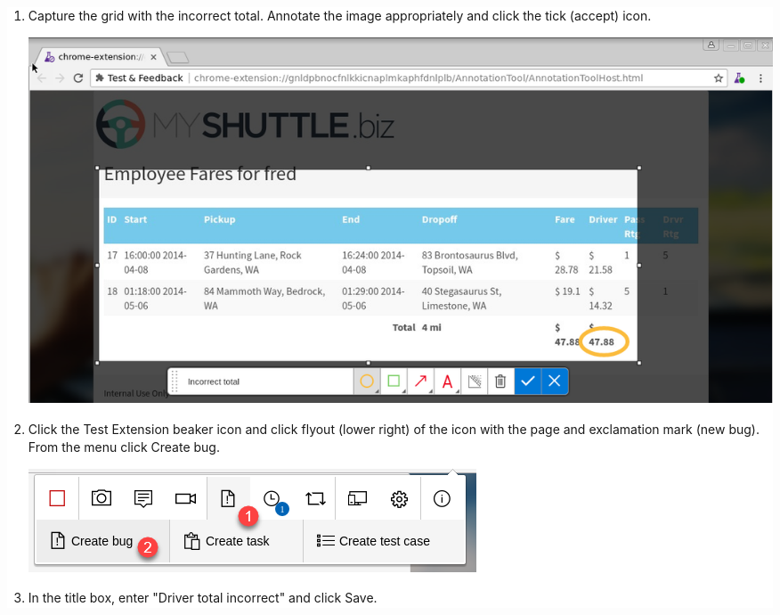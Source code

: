 1. Capture the grid with the incorrect total. Annotate the image appropriately and click the tick (accept) icon.

    ![Capture an image of the Bug](../media/e2eintellij/add-screenshot.png)

1. Click the Test Extension beaker icon and click flyout (lower right) of the icon with the page and exclamation mark (new bug). From the menu click Create bug.

    ![Create a new bug](../media/e2eintellij/new-bug.png)

1. In the title box, enter "Driver total incorrect" and click Save.
